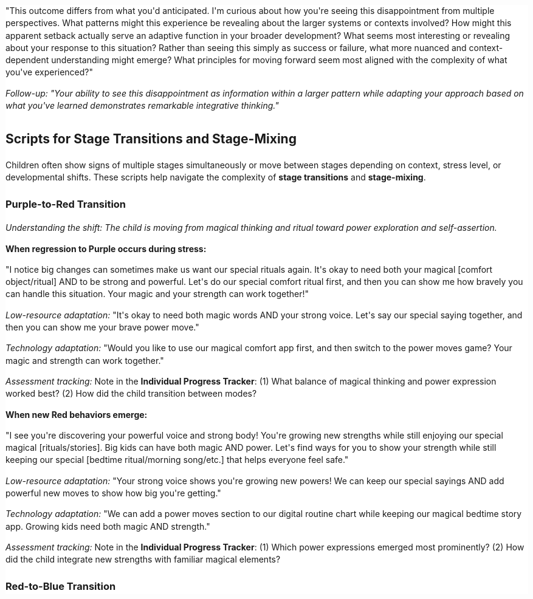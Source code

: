 "This outcome differs from what you'd anticipated. I'm curious about how you're seeing this disappointment from multiple perspectives. What patterns might this experience be revealing about the larger systems or contexts involved? How might this apparent setback actually serve an adaptive function in your broader development? What seems most interesting or revealing about your response to this situation? Rather than seeing this simply as success or failure, what more nuanced and context-dependent understanding might emerge? What principles for moving forward seem most aligned with the complexity of what you've experienced?"

*Follow-up: "Your ability to see this disappointment as information within a larger pattern while adapting your approach based on what you've learned demonstrates remarkable integrative thinking."*

## Scripts for Stage Transitions and Stage-Mixing

Children often show signs of multiple stages simultaneously or move between stages depending on context, stress level, or developmental shifts. These scripts help navigate the complexity of **stage transitions** and **stage-mixing**.

### Purple-to-Red Transition

*Understanding the shift: The child is moving from magical thinking and ritual toward power exploration and self-assertion.*

**When regression to Purple occurs during stress:**

"I notice big changes can sometimes make us want our special rituals again. It's okay to need both your magical [comfort object/ritual] AND to be strong and powerful. Let's do our special comfort ritual first, and then you can show me how bravely you can handle this situation. Your magic and your strength can work together!"

*Low-resource adaptation:* "It's okay to need both magic words AND your strong voice. Let's say our special saying together, and then you can show me your brave power move."

*Technology adaptation:* "Would you like to use our magical comfort app first, and then switch to the power moves game? Your magic and strength can work together."

*Assessment tracking:* Note in the **Individual Progress Tracker**: (1) What balance of magical thinking and power expression worked best? (2) How did the child transition between modes?

**When new Red behaviors emerge:**

"I see you're discovering your powerful voice and strong body! You're growing new strengths while still enjoying our special magical [rituals/stories]. Big kids can have both magic AND power. Let's find ways for you to show your strength while still keeping our special [bedtime ritual/morning song/etc.] that helps everyone feel safe."

*Low-resource adaptation:* "Your strong voice shows you're growing new powers! We can keep our special sayings AND add powerful new moves to show how big you're getting."

*Technology adaptation:* "We can add a power moves section to our digital routine chart while keeping our magical bedtime story app. Growing kids need both magic AND strength."

*Assessment tracking:* Note in the **Individual Progress Tracker**: (1) Which power expressions emerged most prominently? (2) How did the child integrate new strengths with familiar magical elements?

### Red-to-Blue Transition
